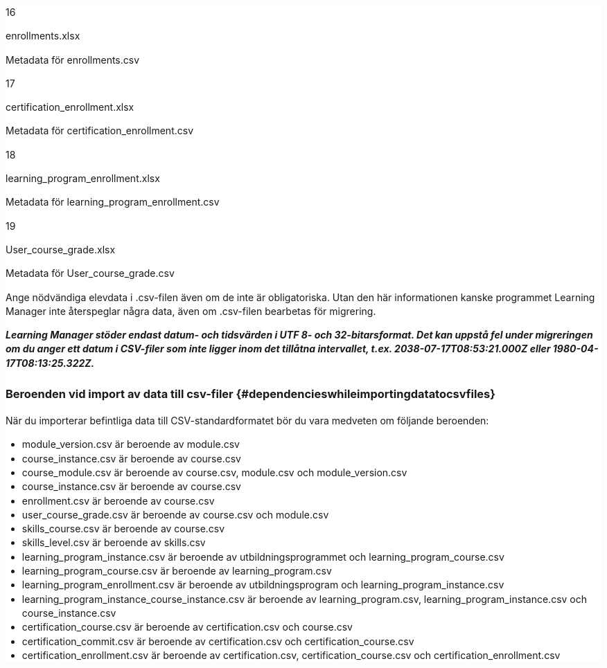    <td><p>16</p></td> 
   <td><p>enrollments.xlsx</p></td> 
   <td><p>Metadata för enrollments.csv</p></td> 
   <td> </td> 
  </tr> 
  <tr> 
   <td><p>17</p></td> 
   <td><p>certification_enrollment.xlsx</p></td> 
   <td><p>Metadata för certification_enrollment.csv</p></td> 
   <td> </td> 
  </tr> 
  <tr> 
   <td><p>18</p></td> 
   <td><p>learning_program_enrollment.xlsx</p></td> 
   <td><p>Metadata för learning_program_enrollment.csv</p></td> 
   <td> </td> 
  </tr> 
  <tr> 
   <td><p>19</p></td> 
   <td><p>User_course_grade.xlsx</p></td> 
   <td><p>Metadata för User_course_grade.csv</p></td> 
   <td><p>Ange nödvändiga elevdata i .csv-filen även om de inte är obligatoriska. Utan den här informationen kanske programmet Learning Manager inte återspeglar några data, även om .csv-filen bearbetas för migrering. </p></td> 
  </tr> 
 </tbody> 
</table>

***Learning Manager stöder endast datum- och tidsvärden i UTF 8- och 32-bitarsformat. Det kan uppstå fel under migreringen om du anger ett datum i CSV-filer som inte ligger inom det tillåtna intervallet, t.ex. 2038-07-17T08:53:21.000Z eller 1980-04-17T08:13:25.322Z.***

### Beroenden vid import av data till csv-filer {#dependencieswhileimportingdatatocsvfiles}

När du importerar befintliga data till CSV-standardformatet bör du vara medveten om följande beroenden:

* module_version.csv är beroende av module.csv
* course_instance.csv är beroende av course.csv
* course_module.csv är beroende av course.csv, module.csv och module_version.csv
* course_instance.csv är beroende av course.csv
* enrollment.csv är beroende av course.csv
* user_course_grade.csv är beroende av course.csv och module.csv
* skills_course.csv är beroende av course.csv
* skills_level.csv är beroende av skills.csv
* learning_program_instance.csv är beroende av utbildningsprogrammet och learning_program_course.csv
* learning_program_course.csv är beroende av learning_program.csv
* learning_program_enrollment.csv är beroende av utbildningsprogram och learning_program_instance.csv
* learning_program_instance_course_instance.csv är beroende av learning_program.csv, learning_program_instance.csv och course_instance.csv
* certification_course.csv är beroende av certification.csv och course.csv
* certification_commit.csv är beroende av certification.csv och certification_course.csv
* certification_enrollment.csv är beroende av certification.csv, certification_course.csv och certification_enrollment.csv
